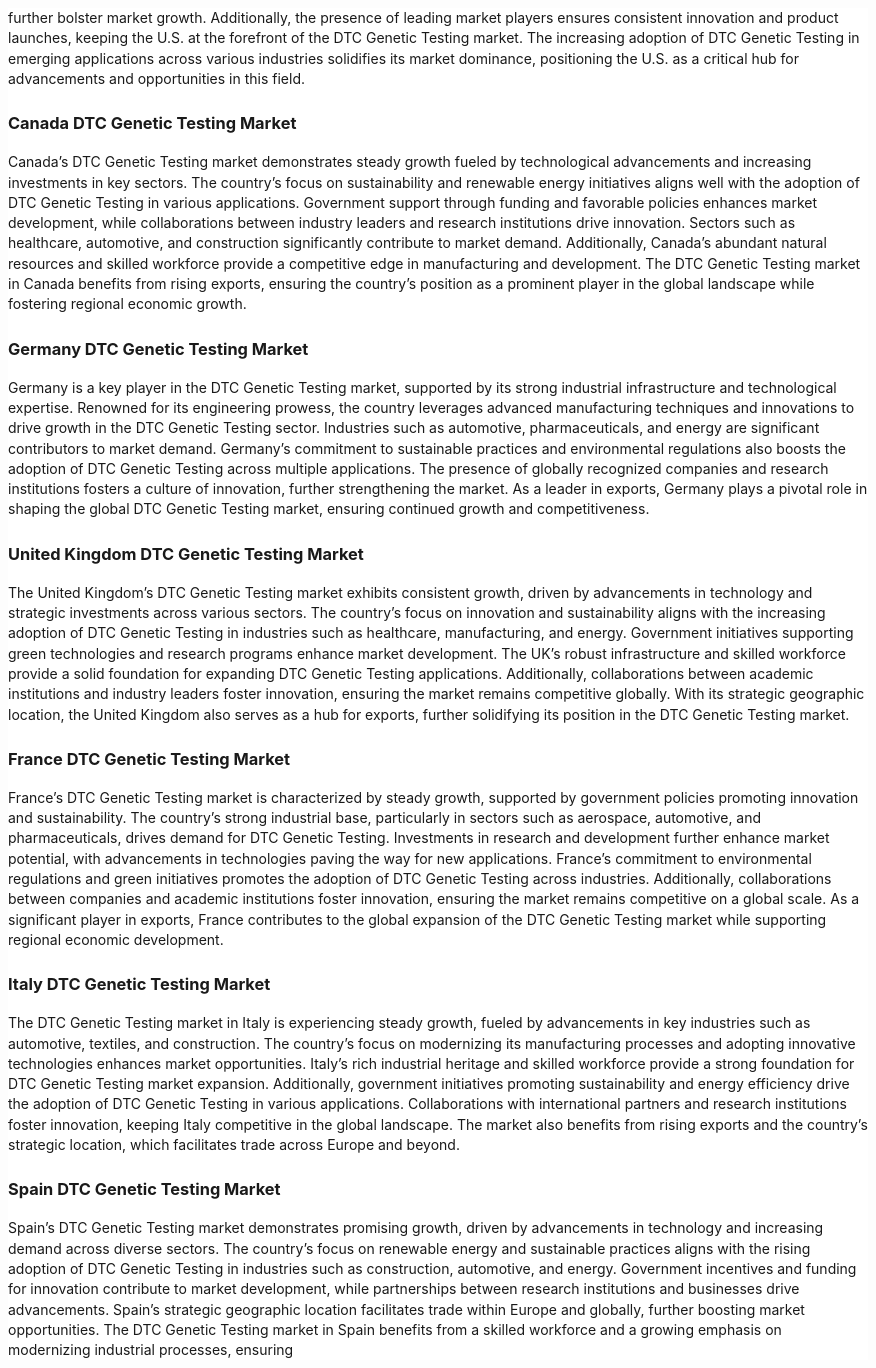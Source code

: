 further bolster market growth. Additionally, the presence of leading market players ensures consistent innovation and product launches, keeping the U.S. at the forefront of the DTC Genetic Testing market. The increasing adoption of DTC Genetic Testing in emerging applications across various industries solidifies its market dominance, positioning the U.S. as a critical hub for advancements and opportunities in this field.</p><h3>Canada DTC Genetic Testing Market</h3><p>Canada&rsquo;s DTC Genetic Testing market demonstrates steady growth fueled by technological advancements and increasing investments in key sectors. The country&rsquo;s focus on sustainability and renewable energy initiatives aligns well with the adoption of DTC Genetic Testing in various applications. Government support through funding and favorable policies enhances market development, while collaborations between industry leaders and research institutions drive innovation. Sectors such as healthcare, automotive, and construction significantly contribute to market demand. Additionally, Canada&rsquo;s abundant natural resources and skilled workforce provide a competitive edge in manufacturing and development. The DTC Genetic Testing market in Canada benefits from rising exports, ensuring the country&rsquo;s position as a prominent player in the global landscape while fostering regional economic growth.</p><h3>Germany DTC Genetic Testing Market</h3><p>Germany is a key player in the DTC Genetic Testing market, supported by its strong industrial infrastructure and technological expertise. Renowned for its engineering prowess, the country leverages advanced manufacturing techniques and innovations to drive growth in the DTC Genetic Testing sector. Industries such as automotive, pharmaceuticals, and energy are significant contributors to market demand. Germany&rsquo;s commitment to sustainable practices and environmental regulations also boosts the adoption of DTC Genetic Testing across multiple applications. The presence of globally recognized companies and research institutions fosters a culture of innovation, further strengthening the market. As a leader in exports, Germany plays a pivotal role in shaping the global DTC Genetic Testing market, ensuring continued growth and competitiveness.</p><h3>United Kingdom DTC Genetic Testing Market</h3><p>The United Kingdom&rsquo;s DTC Genetic Testing market exhibits consistent growth, driven by advancements in technology and strategic investments across various sectors. The country&rsquo;s focus on innovation and sustainability aligns with the increasing adoption of DTC Genetic Testing in industries such as healthcare, manufacturing, and energy. Government initiatives supporting green technologies and research programs enhance market development. The UK&rsquo;s robust infrastructure and skilled workforce provide a solid foundation for expanding DTC Genetic Testing applications. Additionally, collaborations between academic institutions and industry leaders foster innovation, ensuring the market remains competitive globally. With its strategic geographic location, the United Kingdom also serves as a hub for exports, further solidifying its position in the DTC Genetic Testing market.</p><h3>France DTC Genetic Testing Market</h3><p>France&rsquo;s DTC Genetic Testing market is characterized by steady growth, supported by government policies promoting innovation and sustainability. The country&rsquo;s strong industrial base, particularly in sectors such as aerospace, automotive, and pharmaceuticals, drives demand for DTC Genetic Testing. Investments in research and development further enhance market potential, with advancements in technologies paving the way for new applications. France&rsquo;s commitment to environmental regulations and green initiatives promotes the adoption of DTC Genetic Testing across industries. Additionally, collaborations between companies and academic institutions foster innovation, ensuring the market remains competitive on a global scale. As a significant player in exports, France contributes to the global expansion of the DTC Genetic Testing market while supporting regional economic development.</p><h3>Italy DTC Genetic Testing Market</h3><p>The DTC Genetic Testing market in Italy is experiencing steady growth, fueled by advancements in key industries such as automotive, textiles, and construction. The country&rsquo;s focus on modernizing its manufacturing processes and adopting innovative technologies enhances market opportunities. Italy&rsquo;s rich industrial heritage and skilled workforce provide a strong foundation for DTC Genetic Testing market expansion. Additionally, government initiatives promoting sustainability and energy efficiency drive the adoption of DTC Genetic Testing in various applications. Collaborations with international partners and research institutions foster innovation, keeping Italy competitive in the global landscape. The market also benefits from rising exports and the country&rsquo;s strategic location, which facilitates trade across Europe and beyond.</p><h3>Spain DTC Genetic Testing Market</h3><p>Spain&rsquo;s DTC Genetic Testing market demonstrates promising growth, driven by advancements in technology and increasing demand across diverse sectors. The country&rsquo;s focus on renewable energy and sustainable practices aligns with the rising adoption of DTC Genetic Testing in industries such as construction, automotive, and energy. Government incentives and funding for innovation contribute to market development, while partnerships between research institutions and businesses drive advancements. Spain&rsquo;s strategic geographic location facilitates trade within Europe and globally, further boosting market opportunities. The DTC Genetic Testing market in Spain benefits from a skilled workforce and a growing emphasis on modernizing industrial processes, ensuring